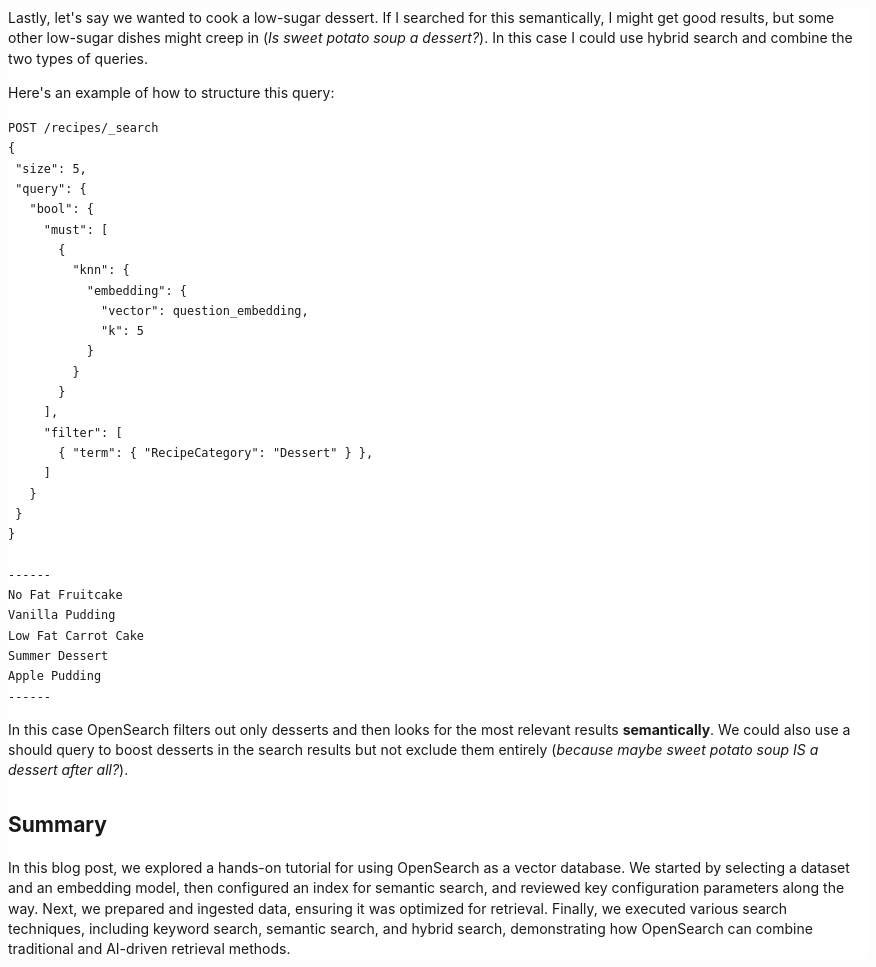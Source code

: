 
Lastly, let's say we wanted to cook a low-sugar dessert. If I searched for this semantically, I might get good results, but some other low-sugar dishes might creep in (*Is sweet potato soup a dessert?*). In this case I could use hybrid search and combine the two types of queries.

Here's an example of how to structure this query:

```
POST /recipes/_search 
{
 "size": 5,
 "query": {
   "bool": {
     "must": [
       {
         "knn": {
           "embedding": {
             "vector": question_embedding,
             "k": 5
           }
         }
       }
     ],
     "filter": [
       { "term": { "RecipeCategory": "Dessert" } },
     ]
   }
 }
}

------
No Fat Fruitcake
Vanilla Pudding
Low Fat Carrot Cake
Summer Dessert
Apple Pudding
------

```

In this case OpenSearch filters out only desserts and then looks for the most relevant results **semantically**. We could also use a should query to boost desserts in the search results but not exclude them entirely (*because maybe sweet potato soup IS a dessert after all?*).

## Summary

In this blog post, we explored a hands-on tutorial for using OpenSearch as a vector database. We started by selecting a dataset and an embedding model, then configured an index for semantic search, and reviewed key configuration parameters along the way. Next, we prepared and ingested data, ensuring it was optimized for retrieval. Finally, we executed various search techniques, including keyword search, semantic search, and hybrid search, demonstrating how OpenSearch can combine traditional and AI-driven retrieval methods.
